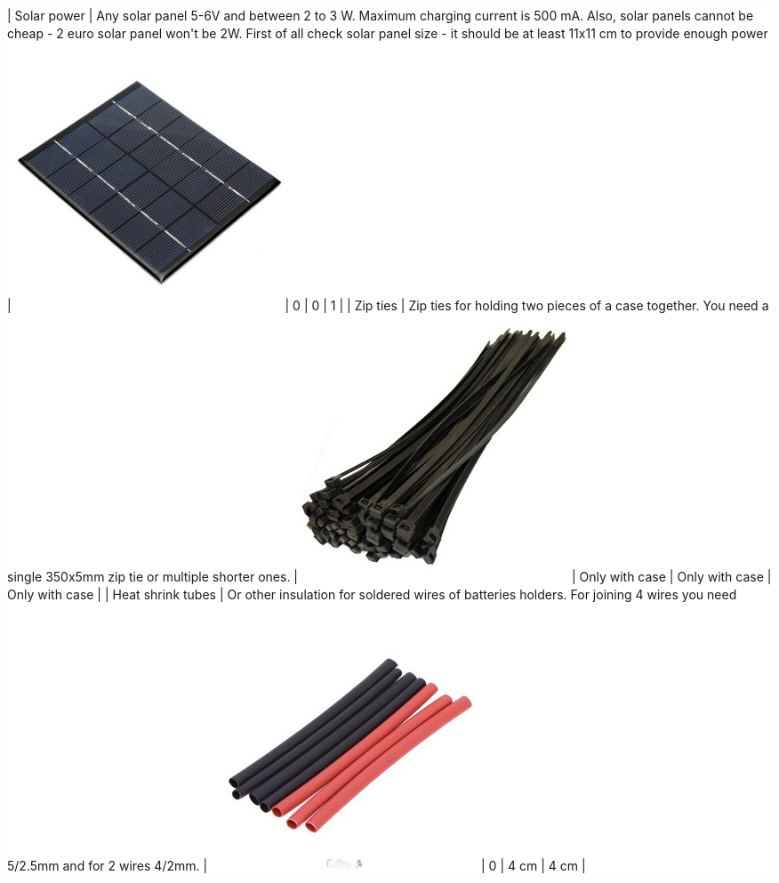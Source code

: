 | Solar power | Any solar panel 5-6V and between 2 to 3 W. Maximum charging current is 500 mA. Also, solar panels cannot be cheap - 2 euro solar panel won't be 2W. First of all check solar panel size - it should be at least 11x11 cm to provide enough power | ![Solar_Panel](/images/solar_panel.jpg) | 0 | 0 | 1 |
| Zip ties | Zip ties for holding two pieces of a case together. You need a single 350x5mm zip tie or multiple shorter ones. | ![Zip ties](/images/zip_ties.jpg) | Only with case | Only with case | Only with case |
| Heat shrink tubes | Or other insulation for soldered wires of batteries holders. For joining 4 wires you need 5/2.5mm and for 2 wires 4/2mm. | ![Shrink tubes](/images/shrink_tubes.jpg) | 0 |  4 cm |  4 cm |